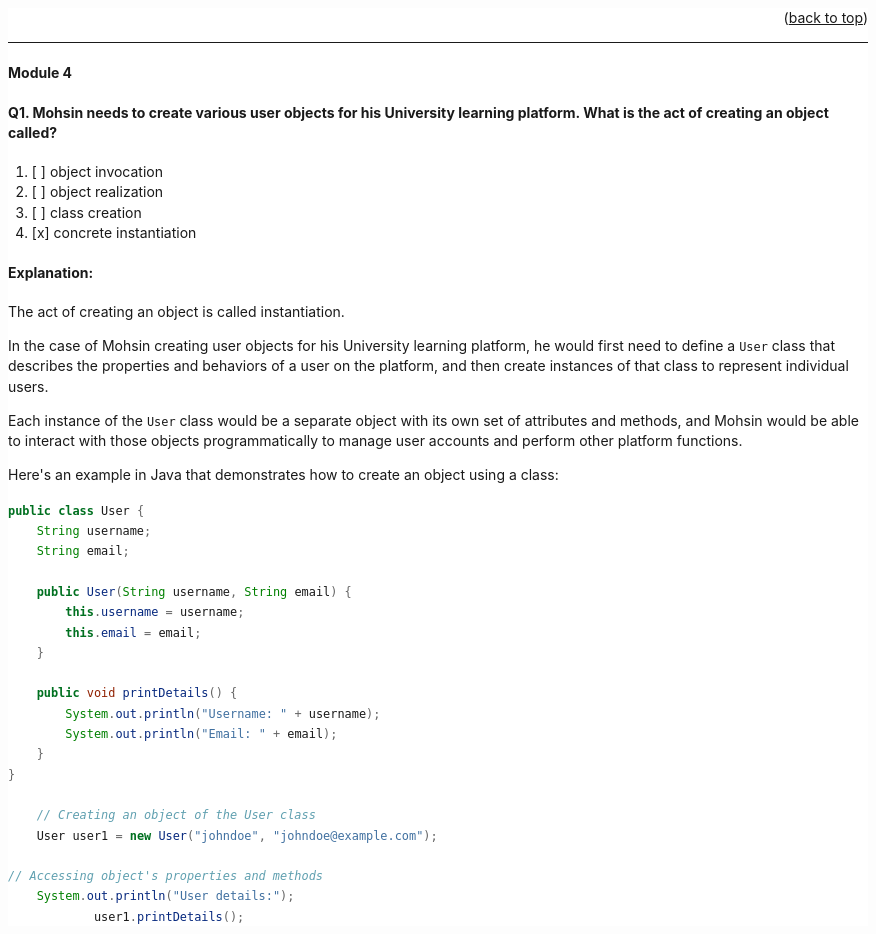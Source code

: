 <p align="right">(<a href="#table-of-contents">back to top</a>)</p>

---

#### Module 4

#### Q1. Mohsin needs to create various user objects for his University learning platform. What is the act of creating an object called?

1. [ ] object invocation
2. [ ] object realization
3. [ ] class creation
4. [x] concrete instantiation

#### Explanation:

The act of creating an object is called instantiation.

In the case of Mohsin creating user objects for his University learning platform, he would first need to define a `User` class that describes the
properties and behaviors of a user on the platform, and then create instances of that class to represent individual users.

Each instance of the `User` class would be a separate object with its own set of attributes and methods, and Mohsin would be able to interact with
those
objects programmatically to manage user accounts and perform other platform functions.

Here's an example in Java that demonstrates how to create an object using a class:

```java
public class User {
    String username;
    String email;

    public User(String username, String email) {
        this.username = username;
        this.email = email;
    }

    public void printDetails() {
        System.out.println("Username: " + username);
        System.out.println("Email: " + email);
    }
}

    // Creating an object of the User class
    User user1 = new User("johndoe", "johndoe@example.com");

// Accessing object's properties and methods
    System.out.println("User details:");
            user1.printDetails();
```
